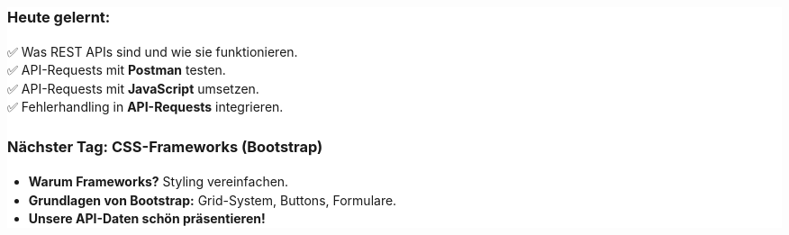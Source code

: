 ### **Heute gelernt:**
✅ Was REST APIs sind und wie sie funktionieren.  
✅ API-Requests mit **Postman** testen.  
✅ API-Requests mit **JavaScript** umsetzen.  
✅ Fehlerhandling in **API-Requests** integrieren.  

### **Nächster Tag:** **CSS-Frameworks (Bootstrap)**
- **Warum Frameworks?** Styling vereinfachen.
- **Grundlagen von Bootstrap:** Grid-System, Buttons, Formulare.
- **Unsere API-Daten schön präsentieren!**
